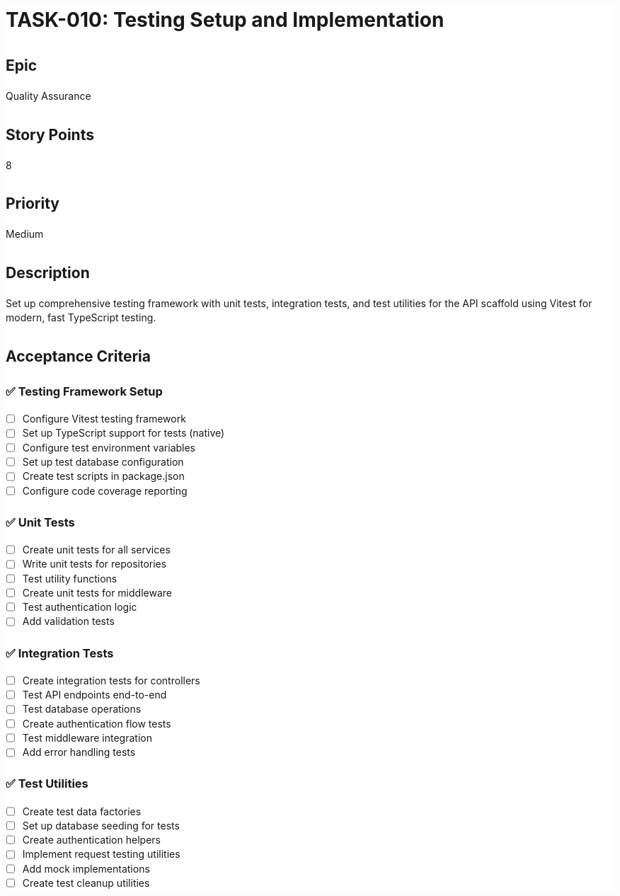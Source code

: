 # TASK-010: Testing Setup and Implementation

## Epic
Quality Assurance

## Story Points
8

## Priority
Medium

## Description
Set up comprehensive testing framework with unit tests, integration tests, and test utilities for the API scaffold using Vitest for modern, fast TypeScript testing.

## Acceptance Criteria

### ✅ Testing Framework Setup
- [ ] Configure Vitest testing framework
- [ ] Set up TypeScript support for tests (native)
- [ ] Configure test environment variables
- [ ] Set up test database configuration
- [ ] Create test scripts in package.json
- [ ] Configure code coverage reporting

### ✅ Unit Tests
- [ ] Create unit tests for all services
- [ ] Write unit tests for repositories
- [ ] Test utility functions
- [ ] Create unit tests for middleware
- [ ] Test authentication logic
- [ ] Add validation tests

### ✅ Integration Tests
- [ ] Create integration tests for controllers
- [ ] Test API endpoints end-to-end
- [ ] Test database operations
- [ ] Create authentication flow tests
- [ ] Test middleware integration
- [ ] Add error handling tests

### ✅ Test Utilities
- [ ] Create test data factories
- [ ] Set up database seeding for tests
- [ ] Create authentication helpers
- [ ] Implement request testing utilities
- [ ] Add mock implementations
- [ ] Create test cleanup utilities
